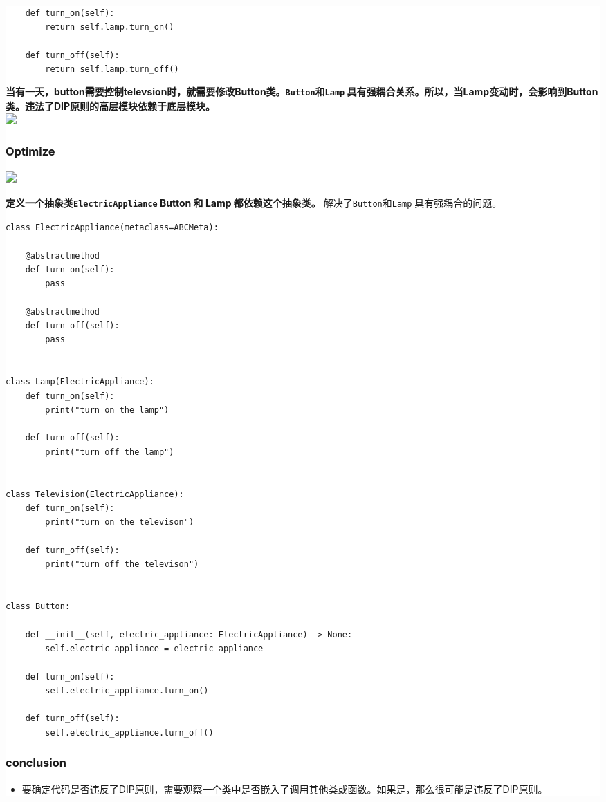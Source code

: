         def turn_on(self):
            return self.lamp.turn_on()
    
        def turn_off(self):
            return self.lamp.turn_off()
    

**当有一天，button需要控制televsion时，就需要修改Button类。`Button`和`Lamp` 具有强耦合关系。所以，当Lamp变动时，会影响到Button类。违法了DIP原则的高层模块依赖于底层模块。**  
![](https://img2022.cnblogs.com/blog/2864047/202205/2864047-20220506220306952-1461219826.png)

### Optimize

![](https://img2022.cnblogs.com/blog/2864047/202205/2864047-20220506220314028-1222275768.png)

**定义一个抽象类`ElectricAppliance` Button 和 Lamp 都依赖这个抽象类。** 解决了`Button`和`Lamp` 具有强耦合的问题。

    class ElectricAppliance(metaclass=ABCMeta):
    
        @abstractmethod
        def turn_on(self):
            pass
    
        @abstractmethod
        def turn_off(self):
            pass
    
    
    class Lamp(ElectricAppliance):
        def turn_on(self):
            print("turn on the lamp")
    
        def turn_off(self):
            print("turn off the lamp")
    
    
    class Television(ElectricAppliance):
        def turn_on(self):
            print("turn on the televison")
    
        def turn_off(self):
            print("turn off the televison")
    
    
    class Button:
    
        def __init__(self, electric_appliance: ElectricAppliance) -> None:
            self.electric_appliance = electric_appliance
    
        def turn_on(self):
            self.electric_appliance.turn_on()
    
        def turn_off(self):
            self.electric_appliance.turn_off()
    

### conclusion

*   要确定代码是否违反了DIP原则，需要观察一个类中是否嵌入了调用其他类或函数。如果是，那么很可能是违反了DIP原则。
